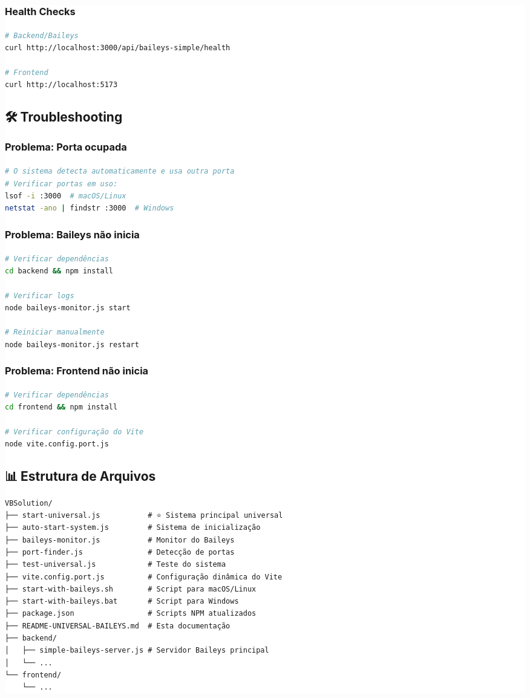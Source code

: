 ### Health Checks
```bash
# Backend/Baileys
curl http://localhost:3000/api/baileys-simple/health

# Frontend
curl http://localhost:5173
```

## 🛠️ Troubleshooting

### Problema: Porta ocupada
```bash
# O sistema detecta automaticamente e usa outra porta
# Verificar portas em uso:
lsof -i :3000  # macOS/Linux
netstat -ano | findstr :3000  # Windows
```

### Problema: Baileys não inicia
```bash
# Verificar dependências
cd backend && npm install

# Verificar logs
node baileys-monitor.js start

# Reiniciar manualmente
node baileys-monitor.js restart
```

### Problema: Frontend não inicia
```bash
# Verificar dependências
cd frontend && npm install

# Verificar configuração do Vite
node vite.config.port.js
```

## 📊 Estrutura de Arquivos

```
VBSolution/
├── start-universal.js           # ⭐ Sistema principal universal
├── auto-start-system.js         # Sistema de inicialização
├── baileys-monitor.js           # Monitor do Baileys
├── port-finder.js               # Detecção de portas
├── test-universal.js            # Teste do sistema
├── vite.config.port.js          # Configuração dinâmica do Vite
├── start-with-baileys.sh        # Script para macOS/Linux
├── start-with-baileys.bat       # Script para Windows
├── package.json                 # Scripts NPM atualizados
├── README-UNIVERSAL-BAILEYS.md  # Esta documentação
├── backend/
│   ├── simple-baileys-server.js # Servidor Baileys principal
│   └── ...
└── frontend/
    └── ...
```
